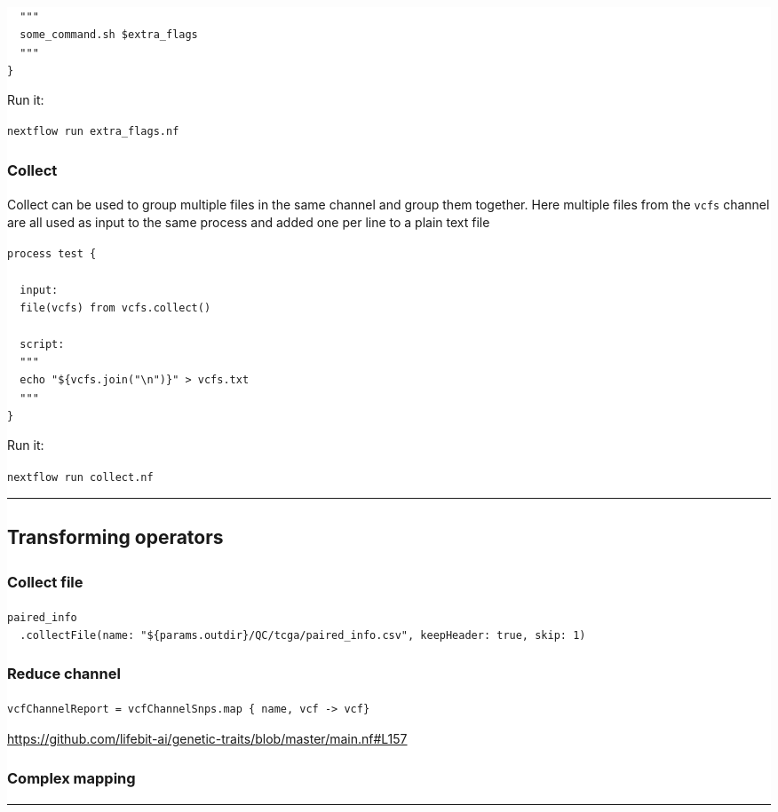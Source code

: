 ```
  """
  some_command.sh $extra_flags
  """
}
```

Run it:
```bash
nextflow run extra_flags.nf
```

### Collect
Collect can be used to group multiple files in the same channel and group them together. Here multiple files from the `vcfs` channel are all used as input to the same process and added one per line to a plain text file
```
process test {

  input:
  file(vcfs) from vcfs.collect()

  script:
  """
  echo "${vcfs.join("\n")}" > vcfs.txt
  """
}
```

Run it:
```
nextflow run collect.nf
```
---

## Transforming operators

### Collect file

```
paired_info
  .collectFile(name: "${params.outdir}/QC/tcga/paired_info.csv", keepHeader: true, skip: 1)
```

### Reduce channel

```
vcfChannelReport = vcfChannelSnps.map { name, vcf -> vcf}
```

https://github.com/lifebit-ai/genetic-traits/blob/master/main.nf#L157

### Complex mapping

---